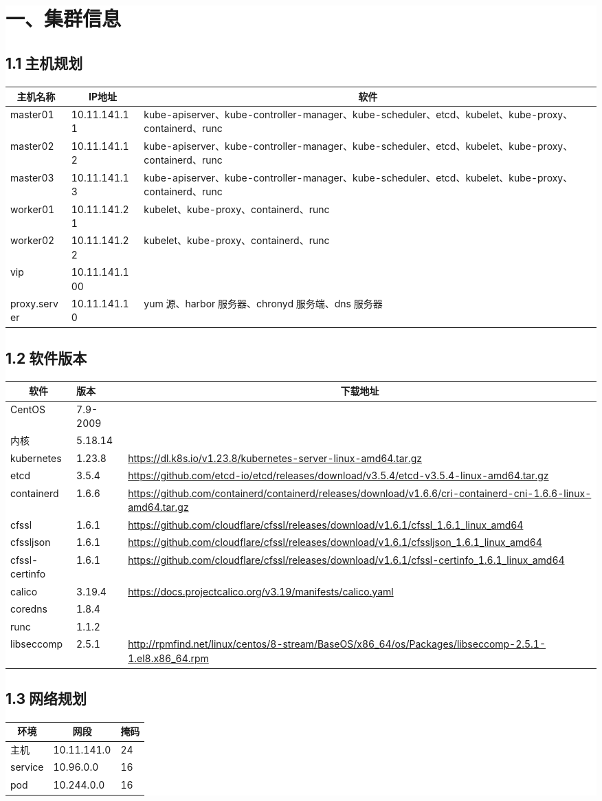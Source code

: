 # 一、集群信息

## 1.1 主机规划

| 主机名称     | IP地址        | 软件                                                         |
| ------------ | ------------- | ------------------------------------------------------------ |
| master01     | 10.11.141.11  | kube-apiserver、kube-controller-manager、kube-scheduler、etcd、kubelet、kube-proxy、containerd、runc |
| master02     | 10.11.141.12  | kube-apiserver、kube-controller-manager、kube-scheduler、etcd、kubelet、kube-proxy、containerd、runc |
| master03     | 10.11.141.13  | kube-apiserver、kube-controller-manager、kube-scheduler、etcd、kubelet、kube-proxy、containerd、runc |
| worker01     | 10.11.141.21  | kubelet、kube-proxy、containerd、runc                        |
| worker02     | 10.11.141.22  | kubelet、kube-proxy、containerd、runc                        |
| vip          | 10.11.141.100 |                                                              |
| proxy.server | 10.11.141.10  | yum 源、harbor 服务器、chronyd 服务端、dns 服务器            |

## 1.2 软件版本

| 软件           | 版本     | 下载地址                                                     |
| -------------- | :------- | ------------------------------------------------------------ |
| CentOS         | 7.9-2009 |                                                              |
| 内核           | 5.18.14  |                                                              |
| kubernetes     | 1.23.8   | https://dl.k8s.io/v1.23.8/kubernetes-server-linux-amd64.tar.gz |
| etcd           | 3.5.4    | https://github.com/etcd-io/etcd/releases/download/v3.5.4/etcd-v3.5.4-linux-amd64.tar.gz |
| containerd     | 1.6.6    | https://github.com/containerd/containerd/releases/download/v1.6.6/cri-containerd-cni-1.6.6-linux-amd64.tar.gz |
| cfssl          | 1.6.1    | https://github.com/cloudflare/cfssl/releases/download/v1.6.1/cfssl_1.6.1_linux_amd64 |
| cfssljson      | 1.6.1    | https://github.com/cloudflare/cfssl/releases/download/v1.6.1/cfssljson_1.6.1_linux_amd64 |
| cfssl-certinfo | 1.6.1    | https://github.com/cloudflare/cfssl/releases/download/v1.6.1/cfssl-certinfo_1.6.1_linux_amd64 |
| calico         | 3.19.4   | https://docs.projectcalico.org/v3.19/manifests/calico.yaml   |
| coredns        | 1.8.4    |                                                              |
| runc           | 1.1.2    |                                                              |
| libseccomp     | 2.5.1    | http://rpmfind.net/linux/centos/8-stream/BaseOS/x86_64/os/Packages/libseccomp-2.5.1-1.el8.x86_64.rpm |

## 1.3 网络规划

| 环境    | 网段        | 掩码 |
| ------- | ----------- | ---- |
| 主机    | 10.11.141.0 | 24   |
| service | 10.96.0.0   | 16   |
| pod     | 10.244.0.0  | 16   |
